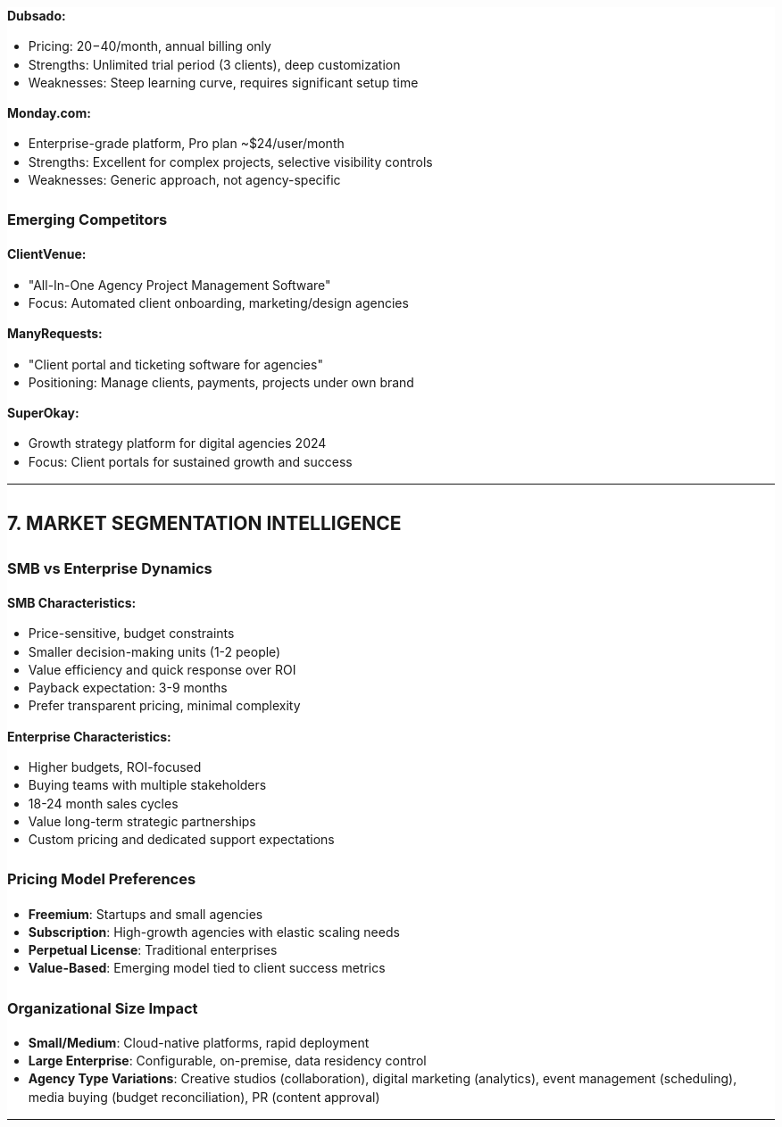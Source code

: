 **Dubsado:**
- Pricing: $20-$40/month, annual billing only
- Strengths: Unlimited trial period (3 clients), deep customization
- Weaknesses: Steep learning curve, requires significant setup time

**Monday.com:**
- Enterprise-grade platform, Pro plan ~$24/user/month
- Strengths: Excellent for complex projects, selective visibility controls
- Weaknesses: Generic approach, not agency-specific

### Emerging Competitors
**ClientVenue:**
- "All-In-One Agency Project Management Software"
- Focus: Automated client onboarding, marketing/design agencies

**ManyRequests:**
- "Client portal and ticketing software for agencies"
- Positioning: Manage clients, payments, projects under own brand

**SuperOkay:**
- Growth strategy platform for digital agencies 2024
- Focus: Client portals for sustained growth and success

---

## 7. MARKET SEGMENTATION INTELLIGENCE

### SMB vs Enterprise Dynamics
**SMB Characteristics:**
- Price-sensitive, budget constraints
- Smaller decision-making units (1-2 people)
- Value efficiency and quick response over ROI
- Payback expectation: 3-9 months
- Prefer transparent pricing, minimal complexity

**Enterprise Characteristics:**
- Higher budgets, ROI-focused
- Buying teams with multiple stakeholders
- 18-24 month sales cycles
- Value long-term strategic partnerships
- Custom pricing and dedicated support expectations

### Pricing Model Preferences
- **Freemium**: Startups and small agencies
- **Subscription**: High-growth agencies with elastic scaling needs
- **Perpetual License**: Traditional enterprises
- **Value-Based**: Emerging model tied to client success metrics

### Organizational Size Impact
- **Small/Medium**: Cloud-native platforms, rapid deployment
- **Large Enterprise**: Configurable, on-premise, data residency control
- **Agency Type Variations**: Creative studios (collaboration), digital marketing (analytics), event management (scheduling), media buying (budget reconciliation), PR (content approval)

---